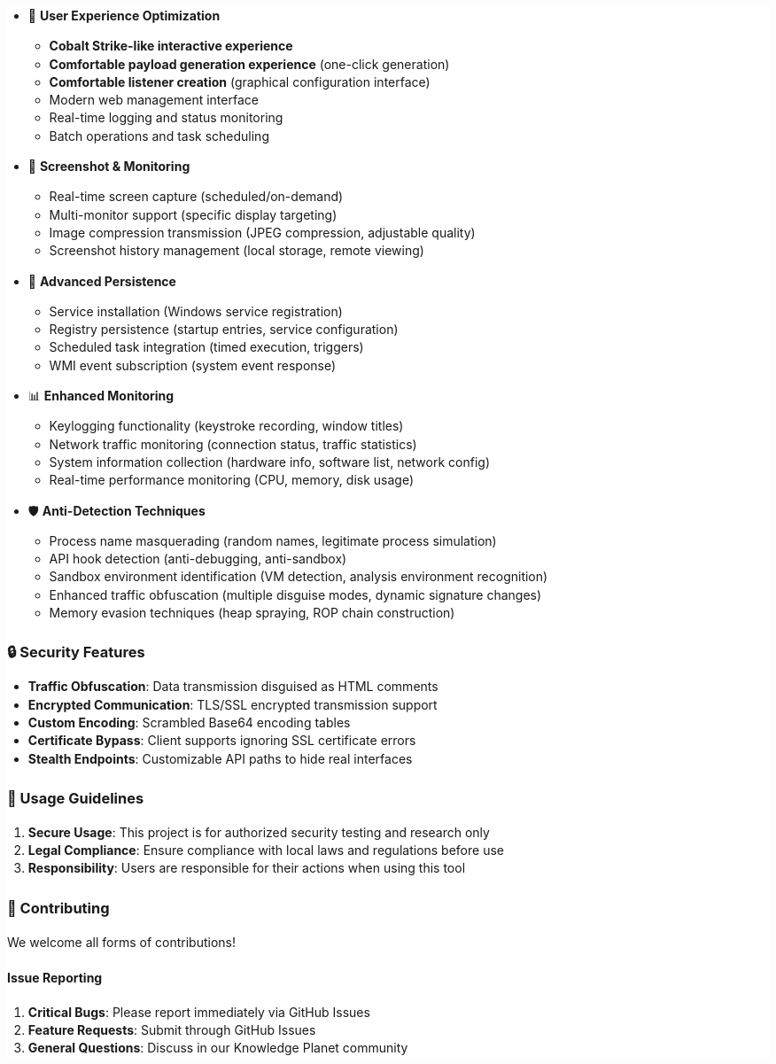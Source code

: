- 🎨 **User Experience Optimization**
  - **Cobalt Strike-like interactive experience**
  - **Comfortable payload generation experience** (one-click generation)
  - **Comfortable listener creation** (graphical configuration interface)
  - Modern web management interface
  - Real-time logging and status monitoring
  - Batch operations and task scheduling

- 📸 **Screenshot & Monitoring**
  - Real-time screen capture (scheduled/on-demand)
  - Multi-monitor support (specific display targeting)
  - Image compression transmission (JPEG compression, adjustable quality)
  - Screenshot history management (local storage, remote viewing)

- 🔐 **Advanced Persistence**
  - Service installation (Windows service registration)
  - Registry persistence (startup entries, service configuration)
  - Scheduled task integration (timed execution, triggers)
  - WMI event subscription (system event response)

- 📊 **Enhanced Monitoring**
  - Keylogging functionality (keystroke recording, window titles)
  - Network traffic monitoring (connection status, traffic statistics)
  - System information collection (hardware info, software list, network config)
  - Real-time performance monitoring (CPU, memory, disk usage)

- 🛡️ **Anti-Detection Techniques**
  - Process name masquerading (random names, legitimate process simulation)
  - API hook detection (anti-debugging, anti-sandbox)
  - Sandbox environment identification (VM detection, analysis environment recognition)
  - Enhanced traffic obfuscation (multiple disguise modes, dynamic signature changes)
  - Memory evasion techniques (heap spraying, ROP chain construction)

### 🔒 Security Features

- **Traffic Obfuscation**: Data transmission disguised as HTML comments
- **Encrypted Communication**: TLS/SSL encrypted transmission support
- **Custom Encoding**: Scrambled Base64 encoding tables
- **Certificate Bypass**: Client supports ignoring SSL certificate errors
- **Stealth Endpoints**: Customizable API paths to hide real interfaces

### 📝 Usage Guidelines

1. **Secure Usage**: This project is for authorized security testing and research only
2. **Legal Compliance**: Ensure compliance with local laws and regulations before use
3. **Responsibility**: Users are responsible for their actions when using this tool

### 🤝 Contributing

We welcome all forms of contributions!

#### Issue Reporting
1. **Critical Bugs**: Please report immediately via GitHub Issues
2. **Feature Requests**: Submit through GitHub Issues
3. **General Questions**: Discuss in our Knowledge Planet community
